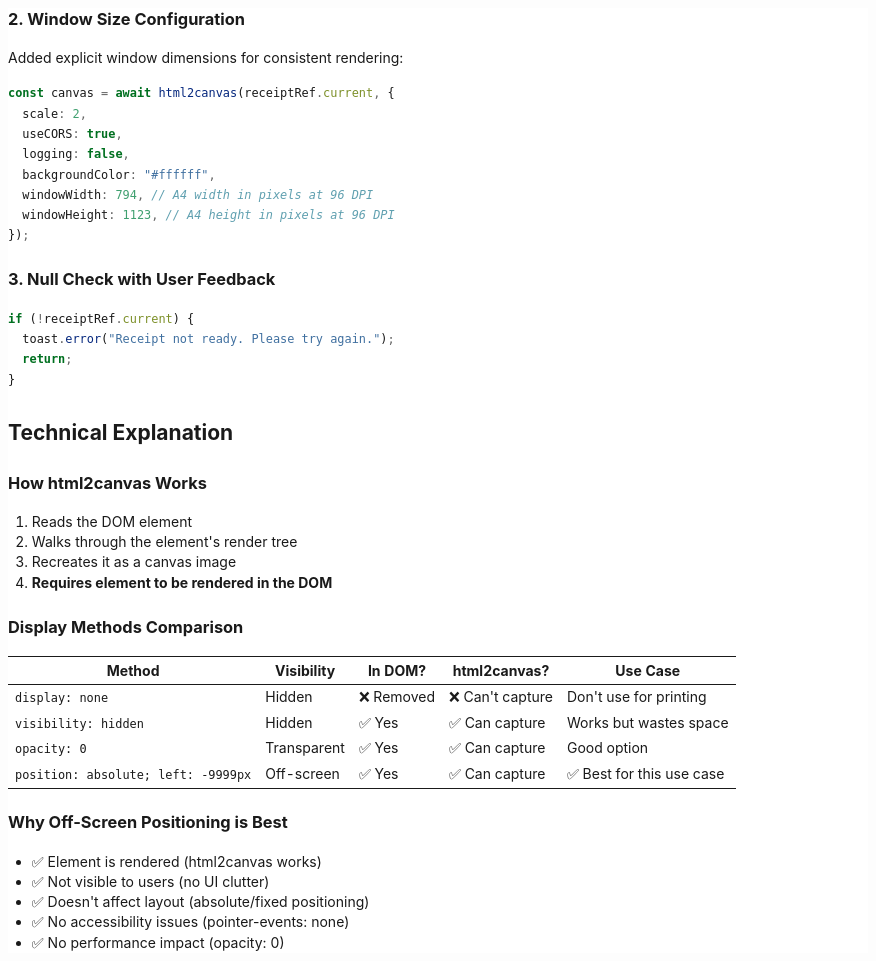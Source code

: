 ### 2. Window Size Configuration

Added explicit window dimensions for consistent rendering:

```typescript
const canvas = await html2canvas(receiptRef.current, {
  scale: 2,
  useCORS: true,
  logging: false,
  backgroundColor: "#ffffff",
  windowWidth: 794, // A4 width in pixels at 96 DPI
  windowHeight: 1123, // A4 height in pixels at 96 DPI
});
```

### 3. Null Check with User Feedback

```typescript
if (!receiptRef.current) {
  toast.error("Receipt not ready. Please try again.");
  return;
}
```

## Technical Explanation

### How html2canvas Works

1. Reads the DOM element
2. Walks through the element's render tree
3. Recreates it as a canvas image
4. **Requires element to be rendered in the DOM**

### Display Methods Comparison

| Method                              | Visibility  | In DOM?    | html2canvas?     | Use Case                  |
| ----------------------------------- | ----------- | ---------- | ---------------- | ------------------------- |
| `display: none`                     | Hidden      | ❌ Removed | ❌ Can't capture | Don't use for printing    |
| `visibility: hidden`                | Hidden      | ✅ Yes     | ✅ Can capture   | Works but wastes space    |
| `opacity: 0`                        | Transparent | ✅ Yes     | ✅ Can capture   | Good option               |
| `position: absolute; left: -9999px` | Off-screen  | ✅ Yes     | ✅ Can capture   | ✅ Best for this use case |

### Why Off-Screen Positioning is Best

- ✅ Element is rendered (html2canvas works)
- ✅ Not visible to users (no UI clutter)
- ✅ Doesn't affect layout (absolute/fixed positioning)
- ✅ No accessibility issues (pointer-events: none)
- ✅ No performance impact (opacity: 0)

